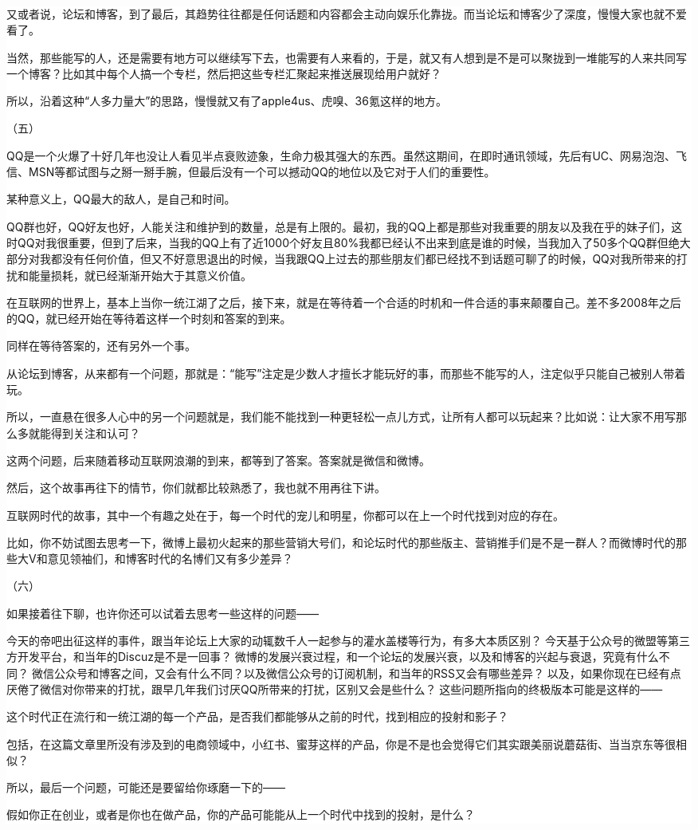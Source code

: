 又或者说，论坛和博客，到了最后，其趋势往往都是任何话题和内容都会主动向娱乐化靠拢。而当论坛和博客少了深度，慢慢大家也就不爱看了。

当然，那些能写的人，还是需要有地方可以继续写下去，也需要有人来看的，于是，就又有人想到是不是可以聚拢到一堆能写的人来共同写一个博客？比如其中每个人搞一个专栏，然后把这些专栏汇聚起来推送展现给用户就好？

所以，沿着这种“人多力量大”的思路，慢慢就又有了apple4us、虎嗅、36氪这样的地方。

（五）

QQ是一个火爆了十好几年也没让人看见半点衰败迹象，生命力极其强大的东西。虽然这期间，在即时通讯领域，先后有UC、网易泡泡、飞信、MSN等都试图与之掰一掰手腕，但最后没有一个可以撼动QQ的地位以及它对于人们的重要性。



某种意义上，QQ最大的敌人，是自己和时间。

QQ群也好，QQ好友也好，人能关注和维护到的数量，总是有上限的。最初，我的QQ上都是那些对我重要的朋友以及我在乎的妹子们，这时QQ对我很重要，但到了后来，当我的QQ上有了近1000个好友且80%我都已经认不出来到底是谁的时候，当我加入了50多个QQ群但绝大部分对我都没有任何价值，但又不好意思退出的时候，当我跟QQ上过去的那些朋友们都已经找不到话题可聊了的时候，QQ对我所带来的打扰和能量损耗，就已经渐渐开始大于其意义价值。

在互联网的世界上，基本上当你一统江湖了之后，接下来，就是在等待着一个合适的时机和一件合适的事来颠覆自己。差不多2008年之后的QQ，就已经开始在等待着这样一个时刻和答案的到来。

同样在等待答案的，还有另外一个事。

从论坛到博客，从来都有一个问题，那就是：“能写”注定是少数人才擅长才能玩好的事，而那些不能写的人，注定似乎只能自己被别人带着玩。



所以，一直悬在很多人心中的另一个问题就是，我们能不能找到一种更轻松一点儿方式，让所有人都可以玩起来？比如说：让大家不用写那么多就能得到关注和认可？

这两个问题，后来随着移动互联网浪潮的到来，都等到了答案。答案就是微信和微博。

然后，这个故事再往下的情节，你们就都比较熟悉了，我也就不用再往下讲。

互联网时代的故事，其中一个有趣之处在于，每一个时代的宠儿和明星，你都可以在上一个时代找到对应的存在。

比如，你不妨试图去思考一下，微博上最初火起来的那些营销大号们，和论坛时代的那些版主、营销推手们是不是一群人？而微博时代的那些大V和意见领袖们，和博客时代的名博们又有多少差异？





（六）

如果接着往下聊，也许你还可以试着去思考一些这样的问题——

今天的帝吧出征这样的事件，跟当年论坛上大家的动辄数千人一起参与的灌水盖楼等行为，有多大本质区别？
今天基于公众号的微盟等第三方开发平台，和当年的Discuz是不是一回事？
微博的发展兴衰过程，和一个论坛的发展兴衰，以及和博客的兴起与衰退，究竟有什么不同？
微信公众号和博客之间，又会有什么不同？以及微信公众号的订阅机制，和当年的RSS又会有哪些差异？
以及，如果你现在已经有点厌倦了微信对你带来的打扰，跟早几年我们讨厌QQ所带来的打扰，区别又会是些什么？
这些问题所指向的终极版本可能是这样的——

这个时代正在流行和一统江湖的每一个产品，是否我们都能够从之前的时代，找到相应的投射和影子？

包括，在这篇文章里所没有涉及到的电商领域中，小红书、蜜芽这样的产品，你是不是也会觉得它们其实跟美丽说蘑菇街、当当京东等很相似？



所以，最后一个问题，可能还是要留给你琢磨一下的——

假如你正在创业，或者是你也在做产品，你的产品可能能从上一个时代中找到的投射，是什么？

